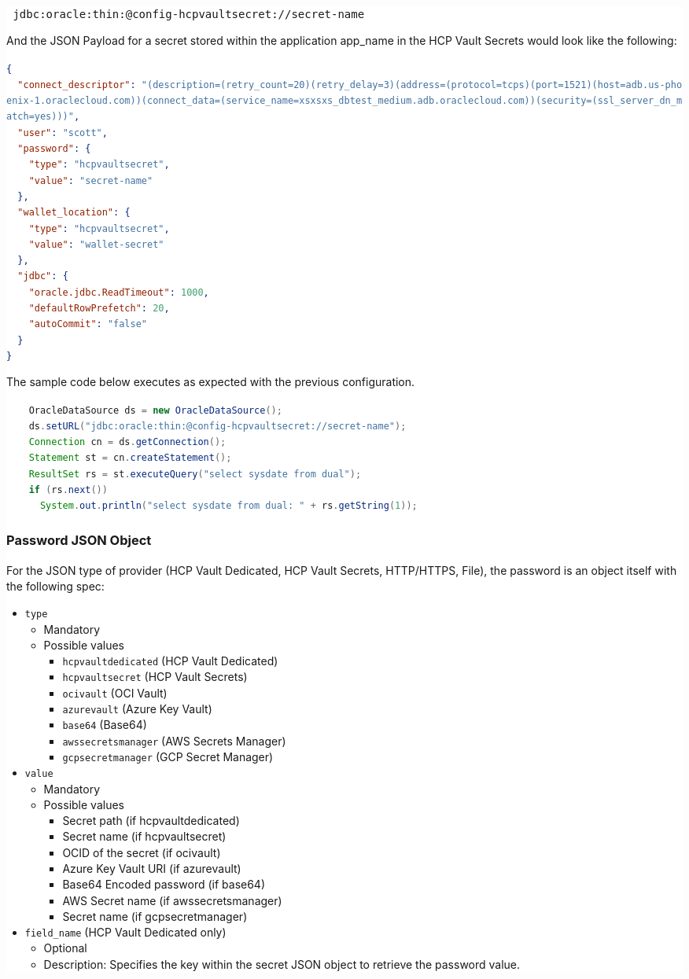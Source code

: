 <pre> jdbc:oracle:thin:@config-hcpvaultsecret://secret-name </pre>
And the JSON Payload for a secret stored within the application app_name in the HCP Vault Secrets would look like the following:

```json
{
  "connect_descriptor": "(description=(retry_count=20)(retry_delay=3)(address=(protocol=tcps)(port=1521)(host=adb.us-phoenix-1.oraclecloud.com))(connect_data=(service_name=xsxsxs_dbtest_medium.adb.oraclecloud.com))(security=(ssl_server_dn_match=yes)))",
  "user": "scott",
  "password": {
    "type": "hcpvaultsecret",
    "value": "secret-name"
  },
  "wallet_location": {
    "type": "hcpvaultsecret",
    "value": "wallet-secret"
  },
  "jdbc": {
    "oracle.jdbc.ReadTimeout": 1000,
    "defaultRowPrefetch": 20,
    "autoCommit": "false"
  }
}
```

The sample code below executes as expected with the previous configuration.

```java
    OracleDataSource ds = new OracleDataSource();
    ds.setURL("jdbc:oracle:thin:@config-hcpvaultsecret://secret-name");
    Connection cn = ds.getConnection();
    Statement st = cn.createStatement();
    ResultSet rs = st.executeQuery("select sysdate from dual");
    if (rs.next())
      System.out.println("select sysdate from dual: " + rs.getString(1));
```

### Password JSON Object

For the JSON type of provider (HCP Vault Dedicated, HCP Vault Secrets, HTTP/HTTPS, File), the password is an object itself with the following spec:

- `type`
    - Mandatory
    - Possible values
      - `hcpvaultdedicated` (HCP Vault Dedicated)
      - `hcpvaultsecret` (HCP Vault Secrets) 
      - `ocivault` (OCI Vault)
      - `azurevault` (Azure Key Vault)
      - `base64` (Base64)
      - `awssecretsmanager` (AWS Secrets Manager)
      - `gcpsecretmanager` (GCP Secret Manager)
- `value`
    - Mandatory
    - Possible values
      - Secret path (if hcpvaultdedicated)
      - Secret name (if hcpvaultsecret)
      - OCID of the secret (if ocivault)
      - Azure Key Vault URI (if azurevault)
      - Base64 Encoded password (if base64)
      - AWS Secret name (if awssecretsmanager)
      - Secret name (if gcpsecretmanager)
- `field_name` (HCP Vault Dedicated only)
    - Optional
    - Description: Specifies the key within the secret JSON object to retrieve the password value.